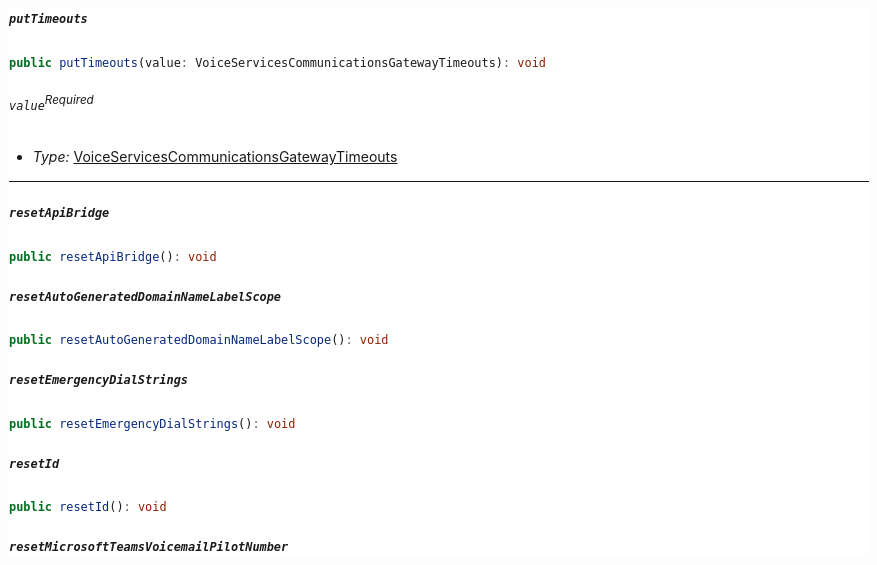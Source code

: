 ##### `putTimeouts` <a name="putTimeouts" id="@cdktf/provider-azurerm.voiceServicesCommunicationsGateway.VoiceServicesCommunicationsGateway.putTimeouts"></a>

```typescript
public putTimeouts(value: VoiceServicesCommunicationsGatewayTimeouts): void
```

###### `value`<sup>Required</sup> <a name="value" id="@cdktf/provider-azurerm.voiceServicesCommunicationsGateway.VoiceServicesCommunicationsGateway.putTimeouts.parameter.value"></a>

- *Type:* <a href="#@cdktf/provider-azurerm.voiceServicesCommunicationsGateway.VoiceServicesCommunicationsGatewayTimeouts">VoiceServicesCommunicationsGatewayTimeouts</a>

---

##### `resetApiBridge` <a name="resetApiBridge" id="@cdktf/provider-azurerm.voiceServicesCommunicationsGateway.VoiceServicesCommunicationsGateway.resetApiBridge"></a>

```typescript
public resetApiBridge(): void
```

##### `resetAutoGeneratedDomainNameLabelScope` <a name="resetAutoGeneratedDomainNameLabelScope" id="@cdktf/provider-azurerm.voiceServicesCommunicationsGateway.VoiceServicesCommunicationsGateway.resetAutoGeneratedDomainNameLabelScope"></a>

```typescript
public resetAutoGeneratedDomainNameLabelScope(): void
```

##### `resetEmergencyDialStrings` <a name="resetEmergencyDialStrings" id="@cdktf/provider-azurerm.voiceServicesCommunicationsGateway.VoiceServicesCommunicationsGateway.resetEmergencyDialStrings"></a>

```typescript
public resetEmergencyDialStrings(): void
```

##### `resetId` <a name="resetId" id="@cdktf/provider-azurerm.voiceServicesCommunicationsGateway.VoiceServicesCommunicationsGateway.resetId"></a>

```typescript
public resetId(): void
```

##### `resetMicrosoftTeamsVoicemailPilotNumber` <a name="resetMicrosoftTeamsVoicemailPilotNumber" id="@cdktf/provider-azurerm.voiceServicesCommunicationsGateway.VoiceServicesCommunicationsGateway.resetMicrosoftTeamsVoicemailPilotNumber"></a>
